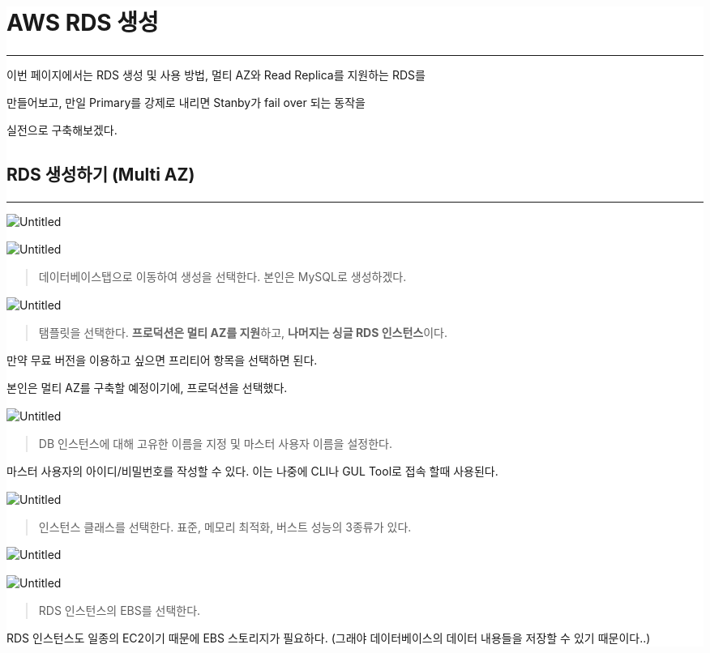 # AWS RDS 생성

---

이번 페이지에서는 RDS 생성 및 사용 방법, 멀티 AZ와 Read Replica를 지원하는 RDS를

만들어보고, 만일 Primary를 강제로 내리면 Stanby가 fail over 되는 동작을 

실전으로 구축해보겠다.

## RDS 생성하기 (Multi AZ)

---

![Untitled](AWS%20RDS%20%E1%84%89%E1%85%A2%E1%86%BC%E1%84%89%E1%85%A5%E1%86%BC%2005e8e24b943a4a80a5c9d13d1fdf1853/Untitled.png)

![Untitled](AWS%20RDS%20%E1%84%89%E1%85%A2%E1%86%BC%E1%84%89%E1%85%A5%E1%86%BC%2005e8e24b943a4a80a5c9d13d1fdf1853/Untitled%201.png)

> 데이터베이스탭으로 이동하여 생성을 선택한다.
본인은 MySQL로 생성하겠다.
> 

![Untitled](AWS%20RDS%20%E1%84%89%E1%85%A2%E1%86%BC%E1%84%89%E1%85%A5%E1%86%BC%2005e8e24b943a4a80a5c9d13d1fdf1853/Untitled%202.png)

> 탬플릿을 선택한다. **프로덕션은 멀티 AZ를 지원**하고, **나머지는 싱글 RDS 인스턴스**이다.
> 

만약 무료 버전을 이용하고 싶으면 프리티어 항목을 선택하면 된다.

본인은 멀티 AZ를 구축할 예정이기에, 프로덕션을 선택했다.

![Untitled](AWS%20RDS%20%E1%84%89%E1%85%A2%E1%86%BC%E1%84%89%E1%85%A5%E1%86%BC%2005e8e24b943a4a80a5c9d13d1fdf1853/Untitled%203.png)

> DB 인스턴스에 대해 고유한 이름을 지정 및 마스터 사용자 이름을 설정한다.
> 

마스터 사용자의 아이디/비밀번호를 작성할 수 있다.
이는 나중에 CLI나 GUL Tool로 접속 할때 사용된다.

![Untitled](AWS%20RDS%20%E1%84%89%E1%85%A2%E1%86%BC%E1%84%89%E1%85%A5%E1%86%BC%2005e8e24b943a4a80a5c9d13d1fdf1853/Untitled%204.png)

> 인스턴스 클래스를 선택한다. 표준, 메모리 최적화, 버스트 성능의 3종류가 있다.
> 

![Untitled](AWS%20RDS%20%E1%84%89%E1%85%A2%E1%86%BC%E1%84%89%E1%85%A5%E1%86%BC%2005e8e24b943a4a80a5c9d13d1fdf1853/Untitled%205.png)

![Untitled](AWS%20RDS%20%E1%84%89%E1%85%A2%E1%86%BC%E1%84%89%E1%85%A5%E1%86%BC%2005e8e24b943a4a80a5c9d13d1fdf1853/Untitled%206.png)

> RDS 인스턴스의 EBS를 선택한다.
> 

RDS 인스턴스도 일종의 EC2이기 때문에 EBS 스토리지가 필요하다.
(그래야 데이터베이스의 데이터 내용들을 저장할 수 있기 때문이다..)
